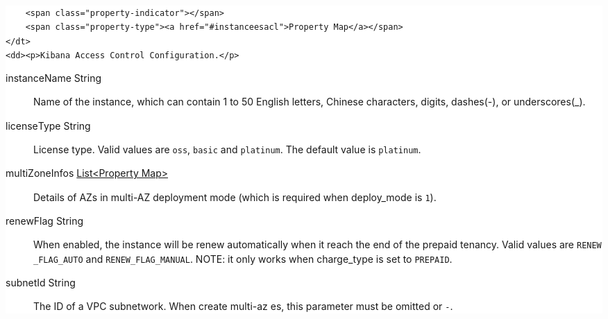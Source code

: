         <span class="property-indicator"></span>
        <span class="property-type"><a href="#instanceesacl">Property Map</a></span>
    </dt>
    <dd><p>Kibana Access Control Configuration.</p>
</dd><dt class="property-optional"
            title="Optional">
        <span id="instancename_yaml">
<a data-swiftype-name="resource-property" data-swiftype-type="text" href="#instancename_yaml" style="color: inherit; text-decoration: inherit;">instance<wbr>Name</a>
</span>
        <span class="property-indicator"></span>
        <span class="property-type">String</span>
    </dt>
    <dd><p>Name of the instance, which can contain 1 to 50 English letters, Chinese characters, digits, dashes(-), or underscores(_).</p>
</dd><dt class="property-optional"
            title="Optional">
        <span id="licensetype_yaml">
<a data-swiftype-name="resource-property" data-swiftype-type="text" href="#licensetype_yaml" style="color: inherit; text-decoration: inherit;">license<wbr>Type</a>
</span>
        <span class="property-indicator"></span>
        <span class="property-type">String</span>
    </dt>
    <dd><p>License type. Valid values are <code>oss</code>, <code>basic</code> and <code>platinum</code>. The default value is <code>platinum</code>.</p>
</dd><dt class="property-optional property-replacement"
            title="Optional">
        <span id="multizoneinfos_yaml">
<a data-swiftype-name="resource-property" data-swiftype-type="text" href="#multizoneinfos_yaml" style="color: inherit; text-decoration: inherit;">multi<wbr>Zone<wbr>Infos</a>
</span>
        <span class="property-indicator"></span>
        <span class="property-type"><a href="#instancemultizoneinfo">List&lt;Property Map&gt;</a></span>
    </dt>
    <dd><p>Details of AZs in multi-AZ deployment mode (which is required when deploy_mode is <code>1</code>).</p>
</dd><dt class="property-optional property-replacement"
            title="Optional">
        <span id="renewflag_yaml">
<a data-swiftype-name="resource-property" data-swiftype-type="text" href="#renewflag_yaml" style="color: inherit; text-decoration: inherit;">renew<wbr>Flag</a>
</span>
        <span class="property-indicator"></span>
        <span class="property-type">String</span>
    </dt>
    <dd><p>When enabled, the instance will be renew automatically when it reach the end of the prepaid tenancy. Valid values are <code>RENEW_FLAG_AUTO</code> and <code>RENEW_FLAG_MANUAL</code>. NOTE: it only works when charge_type is set to <code>PREPAID</code>.</p>
</dd><dt class="property-optional property-replacement"
            title="Optional">
        <span id="subnetid_yaml">
<a data-swiftype-name="resource-property" data-swiftype-type="text" href="#subnetid_yaml" style="color: inherit; text-decoration: inherit;">subnet<wbr>Id</a>
</span>
        <span class="property-indicator"></span>
        <span class="property-type">String</span>
    </dt>
    <dd><p>The ID of a VPC subnetwork. When create multi-az es, this parameter must be omitted or <code>-</code>.</p>
</dd><dt class="property-optional"
            title="Optional">
        <span id="tags_yaml">